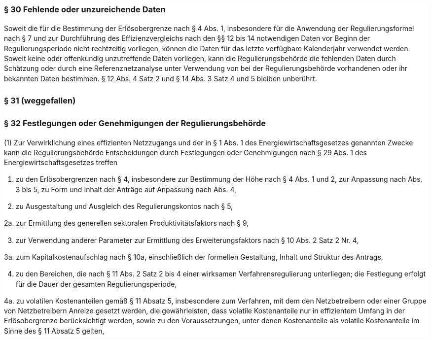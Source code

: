
### § 30 Fehlende oder unzureichende Daten

Soweit die für die Bestimmung der Erlösobergrenze nach § 4 Abs. 1,
insbesondere für die Anwendung der Regulierungsformel nach § 7 und zur
Durchführung des Effizienzvergleichs nach den §§ 12 bis 14 notwendigen
Daten vor Beginn der Regulierungsperiode nicht rechtzeitig vorliegen,
können die Daten für das letzte verfügbare Kalenderjahr verwendet
werden. Soweit keine oder offenkundig unzutreffende Daten vorliegen,
kann die Regulierungsbehörde die fehlenden Daten durch Schätzung oder
durch eine Referenznetzanalyse unter Verwendung von bei der
Regulierungsbehörde vorhandenen oder ihr bekannten Daten bestimmen. §
12 Abs. 4 Satz 2 und § 14 Abs. 3 Satz 4 und 5 bleiben unberührt.


### § 31 (weggefallen)



### § 32 Festlegungen oder Genehmigungen der Regulierungsbehörde

(1) Zur Verwirklichung eines effizienten Netzzugangs und der in § 1
Abs. 1 des Energiewirtschaftsgesetzes genannten Zwecke kann die
Regulierungsbehörde Entscheidungen durch Festlegungen oder
Genehmigungen nach § 29 Abs. 1 des Energiewirtschaftsgesetzes treffen

1.  zu den Erlösobergrenzen nach § 4, insbesondere zur Bestimmung der Höhe
    nach § 4 Abs. 1 und 2, zur Anpassung nach Abs. 3 bis 5, zu Form und
    Inhalt der Anträge auf Anpassung nach Abs. 4,


2.  zu Ausgestaltung und Ausgleich des Regulierungskontos nach § 5,


2a. zur Ermittlung des generellen sektoralen Produktivitätsfaktors nach §
    9,


3.  zur Verwendung anderer Parameter zur Ermittlung des
    Erweiterungsfaktors nach § 10 Abs. 2 Satz 2 Nr. 4,


3a. zum Kapitalkostenaufschlag nach § 10a, einschließlich der formellen
    Gestaltung, Inhalt und Struktur des Antrags,


4.  zu den Bereichen, die nach § 11 Abs. 2 Satz 2 bis 4 einer wirksamen
    Verfahrensregulierung unterliegen; die Festlegung erfolgt für die
    Dauer der gesamten Regulierungsperiode,


4a. zu volatilen Kostenanteilen gemäß § 11 Absatz 5, insbesondere zum
    Verfahren, mit dem den Netzbetreibern oder einer Gruppe von
    Netzbetreibern Anreize gesetzt werden, die gewährleisten, dass
    volatile Kostenanteile nur in effizientem Umfang in der
    Erlösobergrenze berücksichtigt werden, sowie zu den Voraussetzungen,
    unter denen Kostenanteile als volatile Kostenanteile im Sinne des § 11
    Absatz 5 gelten,
